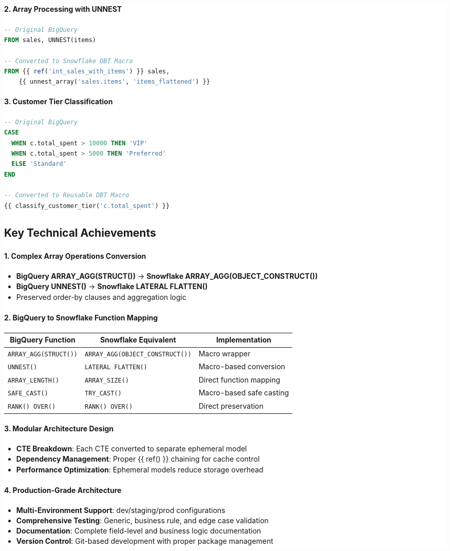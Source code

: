 #### 2. Array Processing with UNNEST
```sql
-- Original BigQuery
FROM sales, UNNEST(items)

-- Converted to Snowflake DBT Macro
FROM {{ ref('int_sales_with_items') }} sales,
    {{ unnest_array('sales.items', 'items_flattened') }}
```

#### 3. Customer Tier Classification
```sql
-- Original BigQuery
CASE
  WHEN c.total_spent > 10000 THEN 'VIP'
  WHEN c.total_spent > 5000 THEN 'Preferred'
  ELSE 'Standard'
END

-- Converted to Reusable DBT Macro
{{ classify_customer_tier('c.total_spent') }}
```

## Key Technical Achievements

#### 1. Complex Array Operations Conversion
- **BigQuery ARRAY_AGG(STRUCT())** → **Snowflake ARRAY_AGG(OBJECT_CONSTRUCT())**
- **BigQuery UNNEST()** → **Snowflake LATERAL FLATTEN()**
- Preserved order-by clauses and aggregation logic

#### 2. BigQuery to Snowflake Function Mapping
| BigQuery Function | Snowflake Equivalent | Implementation |
|------------------|---------------------|-----------------|
| `ARRAY_AGG(STRUCT())` | `ARRAY_AGG(OBJECT_CONSTRUCT())` | Macro wrapper |
| `UNNEST()` | `LATERAL FLATTEN()` | Macro-based conversion |
| `ARRAY_LENGTH()` | `ARRAY_SIZE()` | Direct function mapping |
| `SAFE_CAST()` | `TRY_CAST()` | Macro-based safe casting |
| `RANK() OVER()` | `RANK() OVER()` | Direct preservation |

#### 3. Modular Architecture Design
- **CTE Breakdown**: Each CTE converted to separate ephemeral model
- **Dependency Management**: Proper {{ ref() }} chaining for cache control
- **Performance Optimization**: Ephemeral models reduce storage overhead

#### 4. Production-Grade Architecture
- **Multi-Environment Support**: dev/staging/prod configurations
- **Comprehensive Testing**: Generic, business rule, and edge case validation
- **Documentation**: Complete field-level and business logic documentation
- **Version Control**: Git-based development with proper package management
